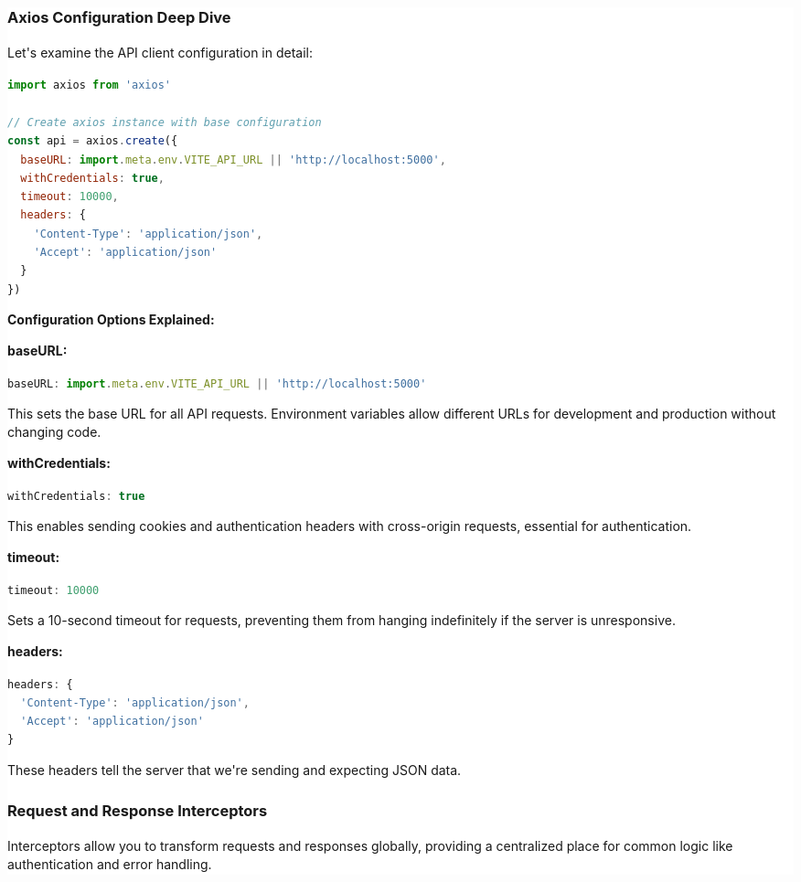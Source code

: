 ### Axios Configuration Deep Dive

Let's examine the API client configuration in detail:

```jsx
import axios from 'axios'

// Create axios instance with base configuration
const api = axios.create({
  baseURL: import.meta.env.VITE_API_URL || 'http://localhost:5000',
  withCredentials: true,
  timeout: 10000,
  headers: {
    'Content-Type': 'application/json',
    'Accept': 'application/json'
  }
})
```

**Configuration Options Explained:**

**baseURL:**
```jsx
baseURL: import.meta.env.VITE_API_URL || 'http://localhost:5000'
```
This sets the base URL for all API requests. Environment variables allow different URLs for development and production without changing code.

**withCredentials:**
```jsx
withCredentials: true
```
This enables sending cookies and authentication headers with cross-origin requests, essential for authentication.

**timeout:**
```jsx
timeout: 10000
```
Sets a 10-second timeout for requests, preventing them from hanging indefinitely if the server is unresponsive.

**headers:**
```jsx
headers: {
  'Content-Type': 'application/json',
  'Accept': 'application/json'
}
```
These headers tell the server that we're sending and expecting JSON data.

### Request and Response Interceptors

Interceptors allow you to transform requests and responses globally, providing a centralized place for common logic like authentication and error handling.
